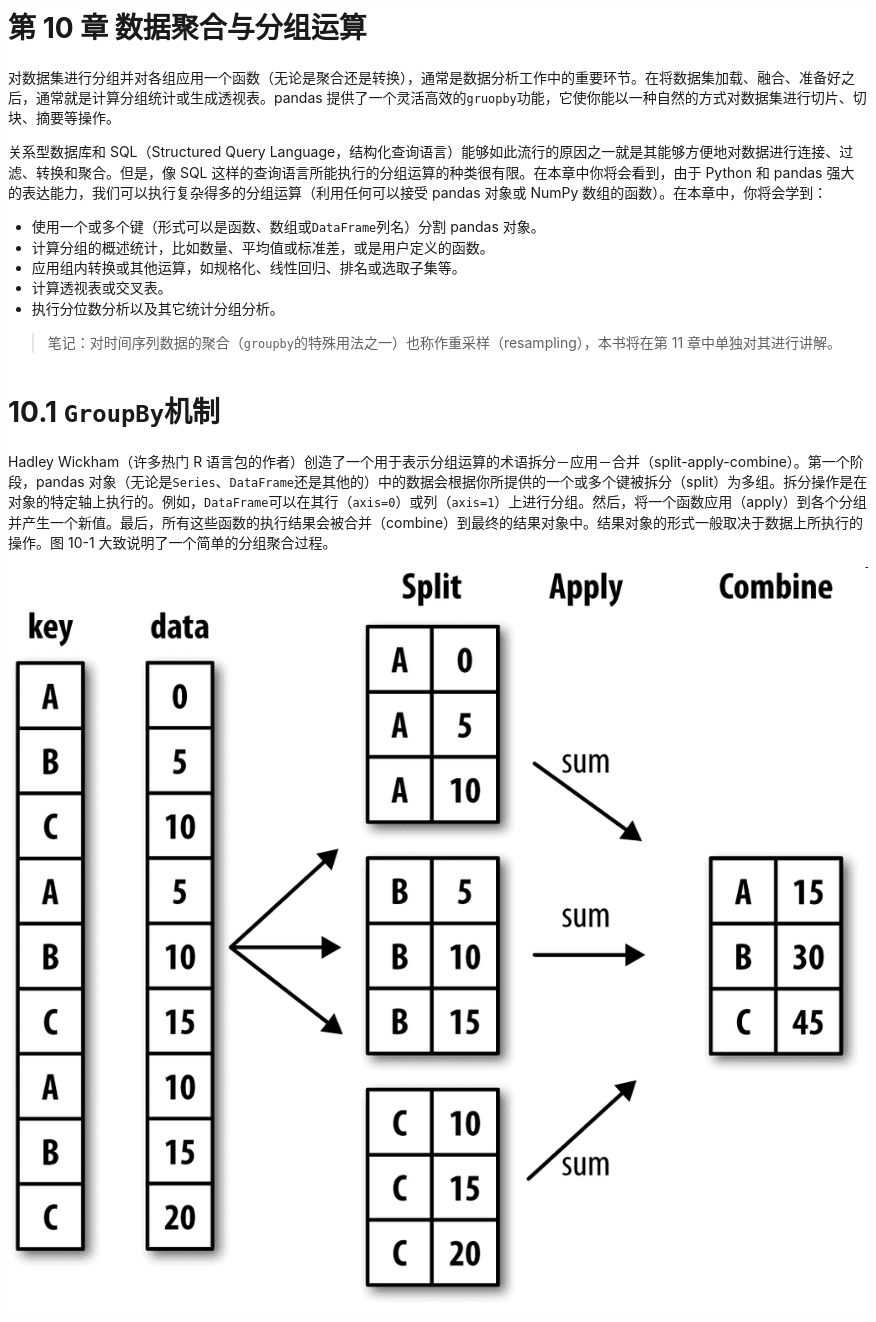 # 第 10 章 数据聚合与分组运算

对数据集进行分组并对各组应用一个函数（无论是聚合还是转换），通常是数据分析工作中的重要环节。在将数据集加载、融合、准备好之后，通常就是计算分组统计或生成透视表。pandas 提供了一个灵活高效的`gruopby`功能，它使你能以一种自然的方式对数据集进行切片、切块、摘要等操作。

关系型数据库和 SQL（Structured Query Language，结构化查询语言）能够如此流行的原因之一就是其能够方便地对数据进行连接、过滤、转换和聚合。但是，像 SQL 这样的查询语言所能执行的分组运算的种类很有限。在本章中你将会看到，由于 Python 和 pandas 强大的表达能力，我们可以执行复杂得多的分组运算（利用任何可以接受 pandas 对象或 NumPy 数组的函数）。在本章中，你将会学到：

- 使用一个或多个键（形式可以是函数、数组或`DataFrame`列名）分割 pandas 对象。
- 计算分组的概述统计，比如数量、平均值或标准差，或是用户定义的函数。
- 应用组内转换或其他运算，如规格化、线性回归、排名或选取子集等。
- 计算透视表或交叉表。
- 执行分位数分析以及其它统计分组分析。

> 笔记：对时间序列数据的聚合（`groupby`的特殊用法之一）也称作重采样（resampling），本书将在第 11 章中单独对其进行讲解。

# 10.1 `GroupBy`机制

Hadley Wickham（许多热门 R 语言包的作者）创造了一个用于表示分组运算的术语拆分－应用－合并（split-apply-combine）。第一个阶段，pandas 对象（无论是`Series`、`DataFrame`还是其他的）中的数据会根据你所提供的一个或多个键被拆分（split）为多组。拆分操作是在对象的特定轴上执行的。例如，`DataFrame`可以在其行（`axis=0`）或列（`axis=1`）上进行分组。然后，将一个函数应用（apply）到各个分组并产生一个新值。最后，所有这些函数的执行结果会被合并（combine）到最终的结果对象中。结果对象的形式一般取决于数据上所执行的操作。图 10-1 大致说明了一个简单的分组聚合过程。

![图 10-1 分组聚合演示](img/7178691-e5c671e09ecf94be.png)
